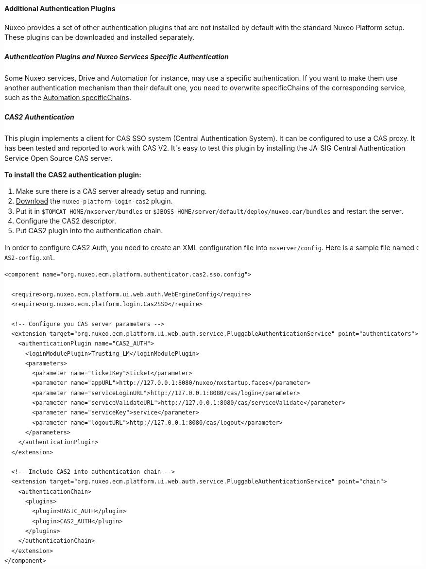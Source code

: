 #### Additional Authentication Plugins

Nuxeo provides a set of other authentication plugins that are not installed by default with the standard Nuxeo Platform setup. These plugins can be downloaded and installed separately.

##### Authentication Plugins and Nuxeo Services Specific Authentication

Some Nuxeo services, Drive and Automation for instance, may use a specific authentication. If you want to make them use another authentication mechanism than their default one, you need to overwrite specificChains of the corresponding service, such as the [Automation specificChains](http://explorer.nuxeo.org/nuxeo/site/distribution/Nuxeo%20Platform-6.0/viewContribution/org.nuxeo.ecm.automation.server.auth.config--specificChains).

##### CAS2 Authentication

This plugin implements a client for CAS SSO system (Central Authentication System). It can be configured to use a CAS proxy. It has been tested and reported to work with CAS V2\. It's easy to test this plugin by installing the JA-SIG Central Authentication Service Open Source CAS server.

**To install the CAS2 authentication plugin:**

1.  Make sure there is a CAS server already setup and running.
2.  [Download](https://maven.nuxeo.org/nexus/index.html#nexus-search;quick~nuxeo-platform-login-cas2) the `nuxeo-platform-login-cas2` plugin.
3.  Put it in `$TOMCAT_HOME/nxserver/bundles` or `$JBOSS_HOME/server/default/deploy/nuxeo.ear/bundles` and restart the server.
4.  Configure the CAS2 descriptor.
5.  Put CAS2 plugin into the authentication chain.

In order to configure CAS2 Auth, you need to create an XML configuration file into `nxserver/config`.
Here is a sample file named `CAS2-config.xml`.

```
<component name="org.nuxeo.ecm.platform.authenticator.cas2.sso.config">

  <require>org.nuxeo.ecm.platform.ui.web.auth.WebEngineConfig</require>
  <require>org.nuxeo.ecm.platform.login.Cas2SSO</require>

  <!-- Configure you CAS server parameters -->
  <extension target="org.nuxeo.ecm.platform.ui.web.auth.service.PluggableAuthenticationService" point="authenticators">
    <authenticationPlugin name="CAS2_AUTH">
      <loginModulePlugin>Trusting_LM</loginModulePlugin>
      <parameters>
        <parameter name="ticketKey">ticket</parameter>
        <parameter name="appURL">http://127.0.0.1:8080/nuxeo/nxstartup.faces</parameter>
        <parameter name="serviceLoginURL">http://127.0.0.1:8080/cas/login</parameter>
        <parameter name="serviceValidateURL">http://127.0.0.1:8080/cas/serviceValidate</parameter>
        <parameter name="serviceKey">service</parameter>
        <parameter name="logoutURL">http://127.0.0.1:8080/cas/logout</parameter>
      </parameters>
    </authenticationPlugin>
  </extension>

  <!-- Include CAS2 into authentication chain -->
  <extension target="org.nuxeo.ecm.platform.ui.web.auth.service.PluggableAuthenticationService" point="chain">
    <authenticationChain>
      <plugins>
        <plugin>BASIC_AUTH</plugin>
        <plugin>CAS2_AUTH</plugin>
      </plugins>
    </authenticationChain>
  </extension>
</component>
```